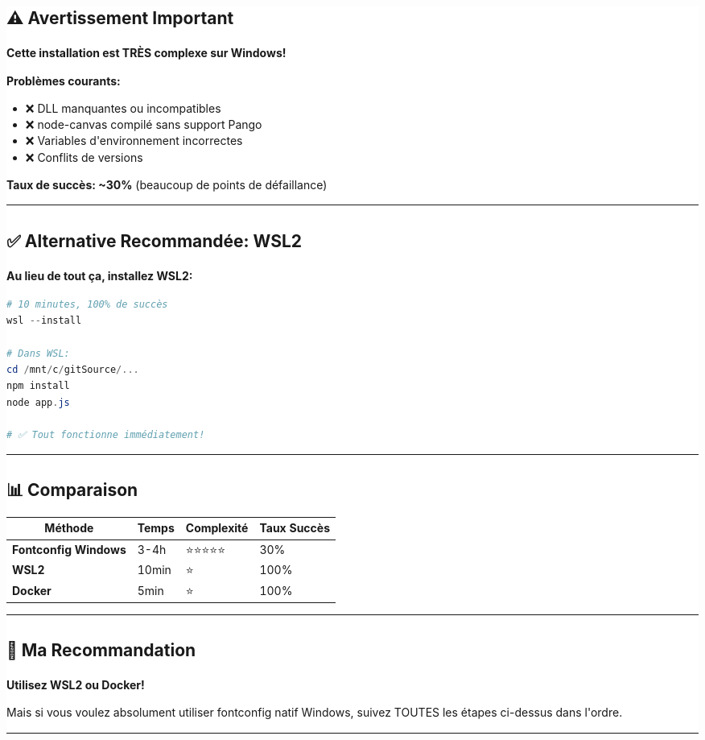 ## ⚠️ Avertissement Important

**Cette installation est TRÈS complexe sur Windows!**

**Problèmes courants:**
- ❌ DLL manquantes ou incompatibles
- ❌ node-canvas compilé sans support Pango
- ❌ Variables d'environnement incorrectes
- ❌ Conflits de versions

**Taux de succès: ~30%** (beaucoup de points de défaillance)

---

## ✅ Alternative Recommandée: WSL2

**Au lieu de tout ça, installez WSL2:**

```powershell
# 10 minutes, 100% de succès
wsl --install

# Dans WSL:
cd /mnt/c/gitSource/...
npm install
node app.js

# ✅ Tout fonctionne immédiatement!
```

---

## 📊 Comparaison

| Méthode | Temps | Complexité | Taux Succès |
|---------|-------|------------|-------------|
| **Fontconfig Windows** | 3-4h | ⭐⭐⭐⭐⭐ | 30% |
| **WSL2** | 10min | ⭐ | 100% |
| **Docker** | 5min | ⭐ | 100% |

---

## 🎯 Ma Recommandation

**Utilisez WSL2 ou Docker!**

Mais si vous voulez absolument utiliser fontconfig natif Windows, suivez TOUTES les étapes ci-dessus dans l'ordre.

---
